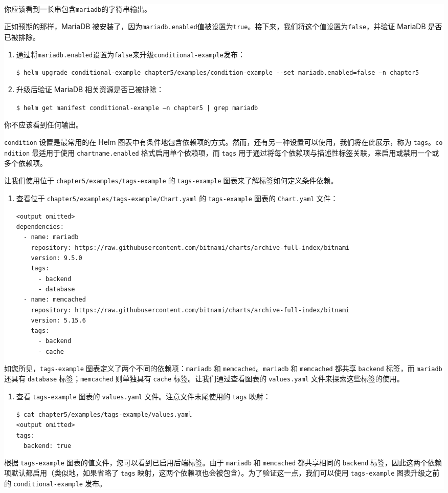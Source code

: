 你应该看到一长串包含`mariadb`的字符串输出。

正如预期的那样，MariaDB 被安装了，因为`mariadb.enabled`值被设置为`true`。接下来，我们将这个值设置为`false`，并验证 MariaDB 是否已被排除。

1.  通过将`mariadb.enabled`设置为`false`来升级`conditional-example`发布：

    ```
    $ helm upgrade conditional-example chapter5/examples/condition-example --set mariadb.enabled=false –n chapter5
    ```

1.  升级后验证 MariaDB 相关资源是否已被排除：

    ```
    $ helm get manifest conditional-example –n chapter5 | grep mariadb
    ```

你不应该看到任何输出。

`condition` 设置是最常用的在 Helm 图表中有条件地包含依赖项的方式。然而，还有另一种设置可以使用，我们将在此展示，称为 `tags`。`condition` 最适用于使用 `chartname.enabled` 格式启用单个依赖项，而 `tags` 用于通过将每个依赖项与描述性标签关联，来启用或禁用一个或多个依赖项。

让我们使用位于 `chapter5/examples/tags-example` 的 `tags-example` 图表来了解标签如何定义条件依赖。

1.  查看位于 `chapter5/examples/tags-example/Chart.yaml` 的 `tags-example` 图表的 `Chart.yaml` 文件：

    ```
    <output omitted>
    dependencies:
      - name: mariadb
        repository: https://raw.githubusercontent.com/bitnami/charts/archive-full-index/bitnami 
        version: 9.5.0
        tags:
          - backend
          - database
      - name: memcached
        repository: https://raw.githubusercontent.com/bitnami/charts/archive-full-index/bitnami 
        version: 5.15.6
        tags:
          - backend
          - cache
    ```

如您所见，`tags-example` 图表定义了两个不同的依赖项：`mariadb` 和 `memcached`。`mariadb` 和 `memcached` 都共享 `backend` 标签，而 `mariadb` 还具有 `database` 标签；`memcached` 则单独具有 `cache` 标签。让我们通过查看图表的 `values.yaml` 文件来探索这些标签的使用。

1.  查看 `tags-example` 图表的 `values.yaml` 文件。注意文件末尾使用的 `tags` 映射：

    ```
    $ cat chapter5/examples/tags-example/values.yaml
    <output omitted>
    tags:
      backend: true
    ```

根据 `tags-example` 图表的值文件，您可以看到已启用后端标签。由于 `mariadb` 和 `memcached` 都共享相同的 `backend` 标签，因此这两个依赖项默认都启用（类似地，如果省略了 `tags` 映射，这两个依赖项也会被包含）。为了验证这一点，我们可以使用 `tags-example` 图表升级之前的 `conditional-example` 发布。
